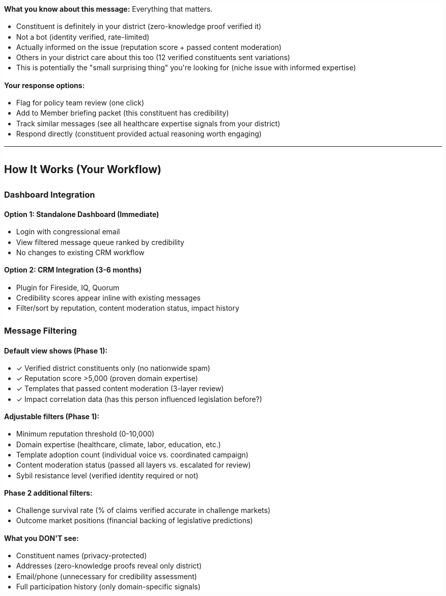 **What you know about this message:** Everything that matters.
- Constituent is definitely in your district (zero-knowledge proof verified it)
- Not a bot (identity verified, rate-limited)
- Actually informed on the issue (reputation score + passed content moderation)
- Others in your district care about this too (12 verified constituents sent variations)
- This is potentially the "small surprising thing" you're looking for (niche issue with informed expertise)

**Your response options:**
- Flag for policy team review (one click)
- Add to Member briefing packet (this constituent has credibility)
- Track similar messages (see all healthcare expertise signals from your district)
- Respond directly (constituent provided actual reasoning worth engaging)

-----

## How It Works (Your Workflow)

### Dashboard Integration

**Option 1: Standalone Dashboard (Immediate)**
- Login with congressional email
- View filtered message queue ranked by credibility
- No changes to existing CRM workflow

**Option 2: CRM Integration (3-6 months)**
- Plugin for Fireside, IQ, Quorum
- Credibility scores appear inline with existing messages
- Filter/sort by reputation, content moderation status, impact history

### Message Filtering

**Default view shows (Phase 1):**
- ✓ Verified district constituents only (no nationwide spam)
- ✓ Reputation score >5,000 (proven domain expertise)
- ✓ Templates that passed content moderation (3-layer review)
- ✓ Impact correlation data (has this person influenced legislation before?)

**Adjustable filters (Phase 1):**
- Minimum reputation threshold (0-10,000)
- Domain expertise (healthcare, climate, labor, education, etc.)
- Template adoption count (individual voice vs. coordinated campaign)
- Content moderation status (passed all layers vs. escalated for review)
- Sybil resistance level (verified identity required or not)

**Phase 2 additional filters:**
- Challenge survival rate (% of claims verified accurate in challenge markets)
- Outcome market positions (financial backing of legislative predictions)

**What you DON'T see:**
- Constituent names (privacy-protected)
- Addresses (zero-knowledge proofs reveal only district)
- Email/phone (unnecessary for credibility assessment)
- Full participation history (only domain-specific signals)
